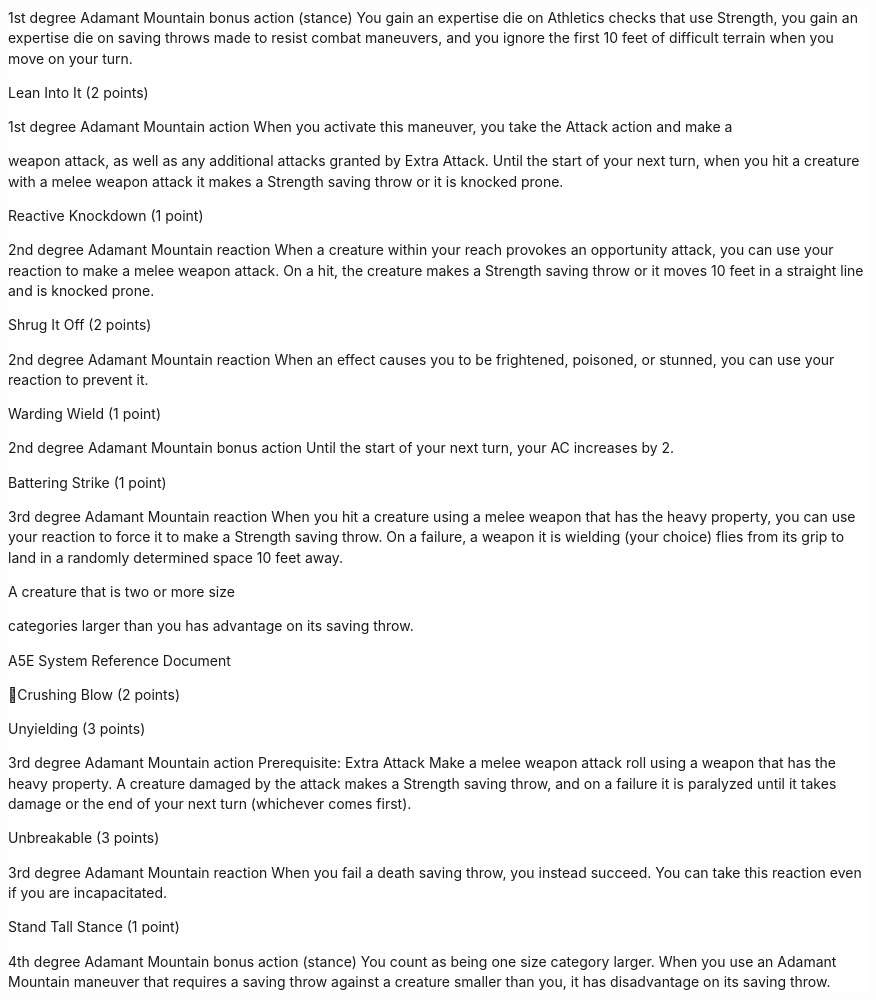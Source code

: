 1st degree Adamant Mountain bonus action (stance) You gain an expertise die on Athletics checks that use Strength, you gain an expertise die on saving throws made to resist combat maneuvers, and you ignore the first 10 feet of difficult terrain when you move on your turn.

Lean Into It (2 points)

1st degree Adamant Mountain action When you activate this maneuver, you take the Attack action and make a

weapon attack, as well as any additional attacks granted by Extra Attack. Until the start of your next turn, when you hit a creature with a melee weapon attack it makes a Strength saving throw or it is knocked prone.

Reactive Knockdown (1 point)

2nd degree Adamant Mountain reaction When a creature within your reach provokes an opportunity attack, you can use your reaction to make a melee weapon attack. On a hit, the creature makes a Strength saving throw or it moves 10 feet in a straight line and is knocked prone.

Shrug It Off (2 points)

2nd degree Adamant Mountain reaction When an effect causes you to be frightened, poisoned, or stunned, you can use your reaction to prevent it.

Warding Wield (1 point)

2nd degree Adamant Mountain bonus action Until the start of your next turn, your AC increases by 2.

Battering Strike (1 point)

3rd degree Adamant Mountain reaction When you hit a creature using a melee weapon that has the heavy property, you can use your reaction to force it to make a Strength saving throw. On a failure, a weapon it is wielding (your choice) flies from its grip to land in a randomly determined space 10 feet away.

A creature that is two or more size

categories larger than you has advantage on its saving throw.

A5E System Reference Document

Crushing Blow (2 points)

Unyielding (3 points)

3rd degree Adamant Mountain action Prerequisite: Extra Attack Make a melee weapon attack roll using a weapon that has the heavy property. A creature damaged by the attack makes a Strength saving throw, and on a failure it is paralyzed until it takes damage or the end of your next turn (whichever comes first).

Unbreakable (3 points)

3rd degree Adamant Mountain reaction When you fail a death saving throw, you instead succeed. You can take this reaction even if you are incapacitated.

Stand Tall Stance (1 point)

4th degree Adamant Mountain bonus action (stance) You count as being one size category larger. When you use an Adamant Mountain maneuver that requires a saving throw against a creature smaller than you, it has disadvantage on its saving throw.
